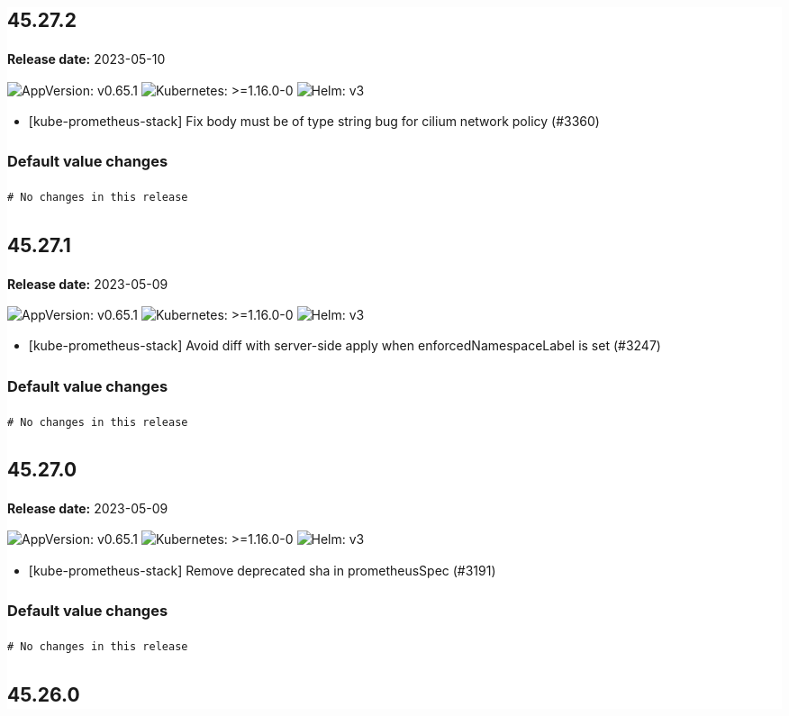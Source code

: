 ## 45.27.2

**Release date:** 2023-05-10

![AppVersion: v0.65.1](https://img.shields.io/static/v1?label=AppVersion&message=v0.65.1&color=success)
![Kubernetes: >=1.16.0-0](https://img.shields.io/static/v1?label=Kubernetes&message=>=1.16.0-0&color=informational&logo=kubernetes)
![Helm: v3](https://img.shields.io/static/v1?label=Helm&message=v3&color=informational&logo=helm)

* [kube-prometheus-stack] Fix body must be of type string bug for cilium network policy (#3360)

### Default value changes

```diff
# No changes in this release
```

## 45.27.1

**Release date:** 2023-05-09

![AppVersion: v0.65.1](https://img.shields.io/static/v1?label=AppVersion&message=v0.65.1&color=success)
![Kubernetes: >=1.16.0-0](https://img.shields.io/static/v1?label=Kubernetes&message=>=1.16.0-0&color=informational&logo=kubernetes)
![Helm: v3](https://img.shields.io/static/v1?label=Helm&message=v3&color=informational&logo=helm)

* [kube-prometheus-stack] Avoid diff with server-side apply when enforcedNamespaceLabel is set (#3247)

### Default value changes

```diff
# No changes in this release
```

## 45.27.0

**Release date:** 2023-05-09

![AppVersion: v0.65.1](https://img.shields.io/static/v1?label=AppVersion&message=v0.65.1&color=success)
![Kubernetes: >=1.16.0-0](https://img.shields.io/static/v1?label=Kubernetes&message=>=1.16.0-0&color=informational&logo=kubernetes)
![Helm: v3](https://img.shields.io/static/v1?label=Helm&message=v3&color=informational&logo=helm)

* [kube-prometheus-stack] Remove deprecated sha in prometheusSpec (#3191)

### Default value changes

```diff
# No changes in this release
```

## 45.26.0
